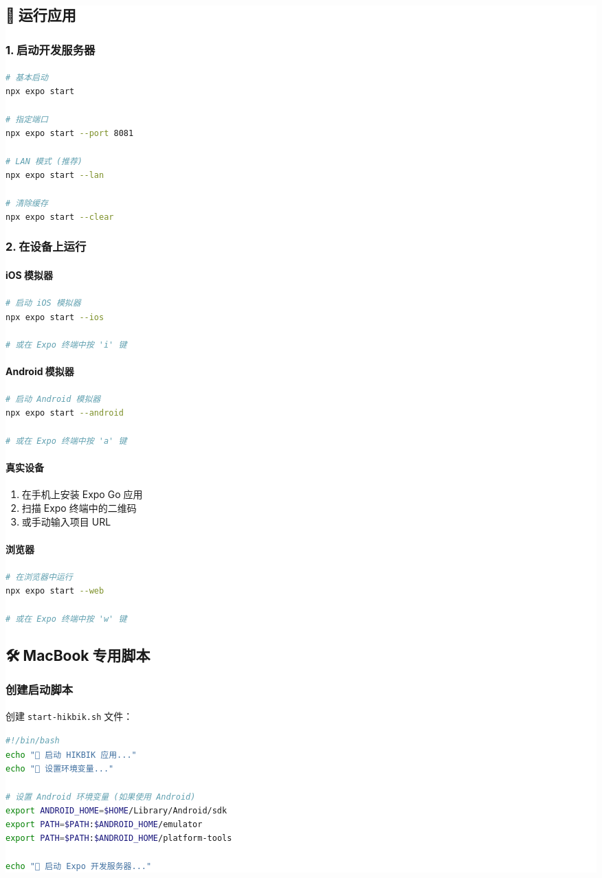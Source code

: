## 📱 运行应用

### 1. 启动开发服务器
```bash
# 基本启动
npx expo start

# 指定端口
npx expo start --port 8081

# LAN 模式 (推荐)
npx expo start --lan

# 清除缓存
npx expo start --clear
```

### 2. 在设备上运行

#### iOS 模拟器
```bash
# 启动 iOS 模拟器
npx expo start --ios

# 或在 Expo 终端中按 'i' 键
```

#### Android 模拟器
```bash
# 启动 Android 模拟器
npx expo start --android

# 或在 Expo 终端中按 'a' 键
```

#### 真实设备
1. 在手机上安装 Expo Go 应用
2. 扫描 Expo 终端中的二维码
3. 或手动输入项目 URL

#### 浏览器
```bash
# 在浏览器中运行
npx expo start --web

# 或在 Expo 终端中按 'w' 键
```

## 🛠️ MacBook 专用脚本

### 创建启动脚本
创建 `start-hikbik.sh` 文件：
```bash
#!/bin/bash
echo "🚀 启动 HIKBIK 应用..."
echo "📱 设置环境变量..."

# 设置 Android 环境变量 (如果使用 Android)
export ANDROID_HOME=$HOME/Library/Android/sdk
export PATH=$PATH:$ANDROID_HOME/emulator
export PATH=$PATH:$ANDROID_HOME/platform-tools

echo "🔧 启动 Expo 开发服务器..."
```